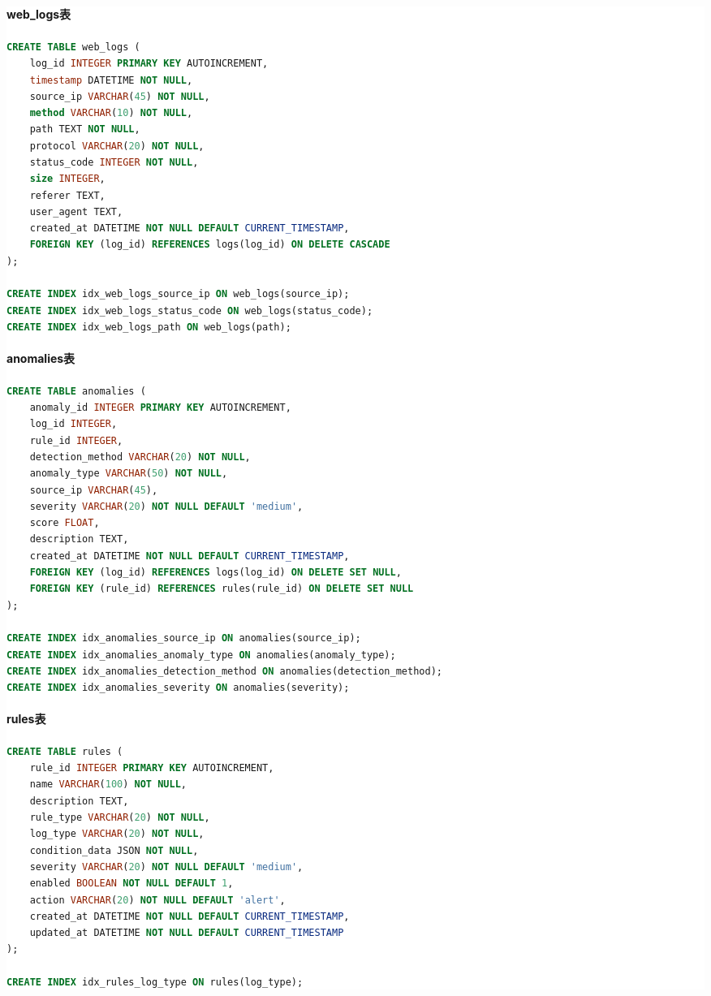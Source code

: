 
#### web_logs表

```sql
CREATE TABLE web_logs (
    log_id INTEGER PRIMARY KEY AUTOINCREMENT,
    timestamp DATETIME NOT NULL,
    source_ip VARCHAR(45) NOT NULL,
    method VARCHAR(10) NOT NULL,
    path TEXT NOT NULL,
    protocol VARCHAR(20) NOT NULL,
    status_code INTEGER NOT NULL,
    size INTEGER,
    referer TEXT,
    user_agent TEXT,
    created_at DATETIME NOT NULL DEFAULT CURRENT_TIMESTAMP,
    FOREIGN KEY (log_id) REFERENCES logs(log_id) ON DELETE CASCADE
);

CREATE INDEX idx_web_logs_source_ip ON web_logs(source_ip);
CREATE INDEX idx_web_logs_status_code ON web_logs(status_code);
CREATE INDEX idx_web_logs_path ON web_logs(path);
```

#### anomalies表

```sql
CREATE TABLE anomalies (
    anomaly_id INTEGER PRIMARY KEY AUTOINCREMENT,
    log_id INTEGER,
    rule_id INTEGER,
    detection_method VARCHAR(20) NOT NULL,
    anomaly_type VARCHAR(50) NOT NULL,
    source_ip VARCHAR(45),
    severity VARCHAR(20) NOT NULL DEFAULT 'medium',
    score FLOAT,
    description TEXT,
    created_at DATETIME NOT NULL DEFAULT CURRENT_TIMESTAMP,
    FOREIGN KEY (log_id) REFERENCES logs(log_id) ON DELETE SET NULL,
    FOREIGN KEY (rule_id) REFERENCES rules(rule_id) ON DELETE SET NULL
);

CREATE INDEX idx_anomalies_source_ip ON anomalies(source_ip);
CREATE INDEX idx_anomalies_anomaly_type ON anomalies(anomaly_type);
CREATE INDEX idx_anomalies_detection_method ON anomalies(detection_method);
CREATE INDEX idx_anomalies_severity ON anomalies(severity);
```

#### rules表

```sql
CREATE TABLE rules (
    rule_id INTEGER PRIMARY KEY AUTOINCREMENT,
    name VARCHAR(100) NOT NULL,
    description TEXT,
    rule_type VARCHAR(20) NOT NULL,
    log_type VARCHAR(20) NOT NULL,
    condition_data JSON NOT NULL,
    severity VARCHAR(20) NOT NULL DEFAULT 'medium',
    enabled BOOLEAN NOT NULL DEFAULT 1,
    action VARCHAR(20) NOT NULL DEFAULT 'alert',
    created_at DATETIME NOT NULL DEFAULT CURRENT_TIMESTAMP,
    updated_at DATETIME NOT NULL DEFAULT CURRENT_TIMESTAMP
);

CREATE INDEX idx_rules_log_type ON rules(log_type);
```